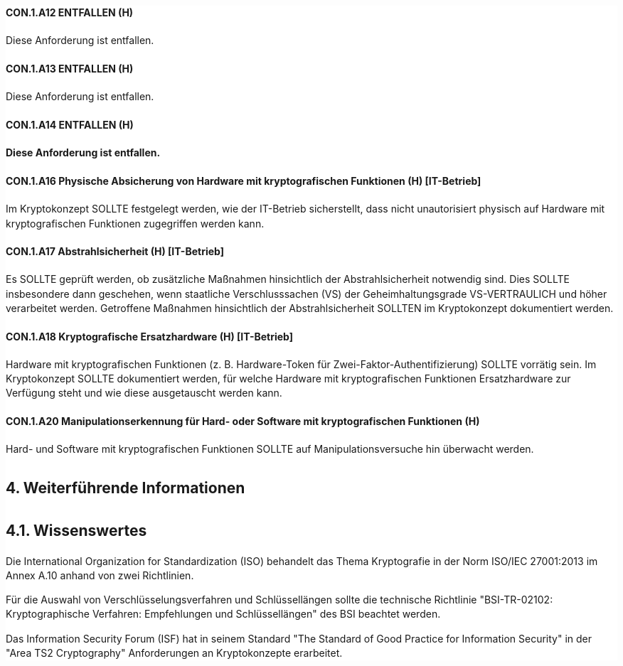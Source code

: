 #### **CON.1.A12 ENTFALLEN (H)**

Diese Anforderung ist entfallen.

#### **CON.1.A13 ENTFALLEN (H)**

Diese Anforderung ist entfallen.

#### **CON.1.A14 ENTFALLEN (H)**

#### Diese Anforderung ist entfallen.

#### **CON.1.A16 Physische Absicherung von Hardware mit kryptografischen Funktionen (H) [IT-Betrieb]**

Im Kryptokonzept SOLLTE festgelegt werden, wie der IT-Betrieb sicherstellt, dass nicht unautorisiert physisch auf Hardware mit kryptografischen Funktionen zugegriffen werden kann.

#### **CON.1.A17 Abstrahlsicherheit (H) [IT-Betrieb]**

Es SOLLTE geprüft werden, ob zusätzliche Maßnahmen hinsichtlich der Abstrahlsicherheit notwendig sind. Dies SOLLTE insbesondere dann geschehen, wenn staatliche Verschlusssachen (VS) der Geheimhaltungsgrade VS-VERTRAULICH und höher verarbeitet werden. Getroffene Maßnahmen hinsichtlich der Abstrahlsicherheit SOLLTEN im Kryptokonzept dokumentiert werden.

#### **CON.1.A18 Kryptografische Ersatzhardware (H) [IT-Betrieb]**

Hardware mit kryptografischen Funktionen (z. B. Hardware-Token für Zwei-Faktor-Authentifizierung) SOLLTE vorrätig sein. Im Kryptokonzept SOLLTE dokumentiert werden, für welche Hardware mit kryptografischen Funktionen Ersatzhardware zur Verfügung steht und wie diese ausgetauscht werden kann.

#### **CON.1.A20 Manipulationserkennung für Hard- oder Software mit kryptografischen Funktionen (H)**

Hard- und Software mit kryptografischen Funktionen SOLLTE auf Manipulationsversuche hin überwacht werden.

## **4. Weiterführende Informationen**

## **4.1. Wissenswertes**

Die International Organization for Standardization (ISO) behandelt das Thema Kryptografie in der Norm ISO/IEC 27001:2013 im Annex A.10 anhand von zwei Richtlinien.

Für die Auswahl von Verschlüsselungsverfahren und Schlüssellängen sollte die technische Richtlinie "BSI-TR-02102: Kryptographische Verfahren: Empfehlungen und Schlüssellängen" des BSI beachtet werden.

Das Information Security Forum (ISF) hat in seinem Standard "The Standard of Good Practice for Information Security" in der "Area TS2 Cryptography" Anforderungen an Kryptokonzepte erarbeitet.